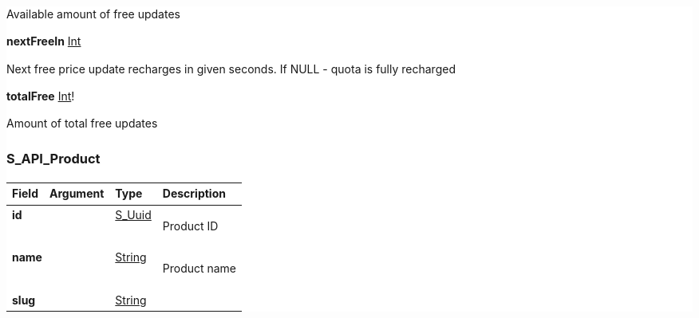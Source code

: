 Available amount of free updates

</td>
</tr>
<tr>
<td colspan="2" valign="top"><strong>nextFreeIn</strong></td>
<td valign="top"><a href="#int">Int</a></td>
<td>

Next free price update recharges in given seconds. If NULL - quota is fully recharged

</td>
</tr>
<tr>
<td colspan="2" valign="top"><strong>totalFree</strong></td>
<td valign="top"><a href="#int">Int</a>!</td>
<td>

Amount of total free updates

</td>
</tr>
</tbody>
</table>

### S_API_Product

<table>
<thead>
<tr>
<th align="left">Field</th>
<th align="right">Argument</th>
<th align="left">Type</th>
<th align="left">Description</th>
</tr>
</thead>
<tbody>
<tr>
<td colspan="2" valign="top"><strong>id</strong></td>
<td valign="top"><a href="#s_uuid">S_Uuid</a></td>
<td>

Product ID

</td>
</tr>
<tr>
<td colspan="2" valign="top"><strong>name</strong></td>
<td valign="top"><a href="#string">String</a></td>
<td>

Product name

</td>
</tr>
<tr>
<td colspan="2" valign="top"><strong>slug</strong></td>
<td valign="top"><a href="#string">String</a></td>
<td>
